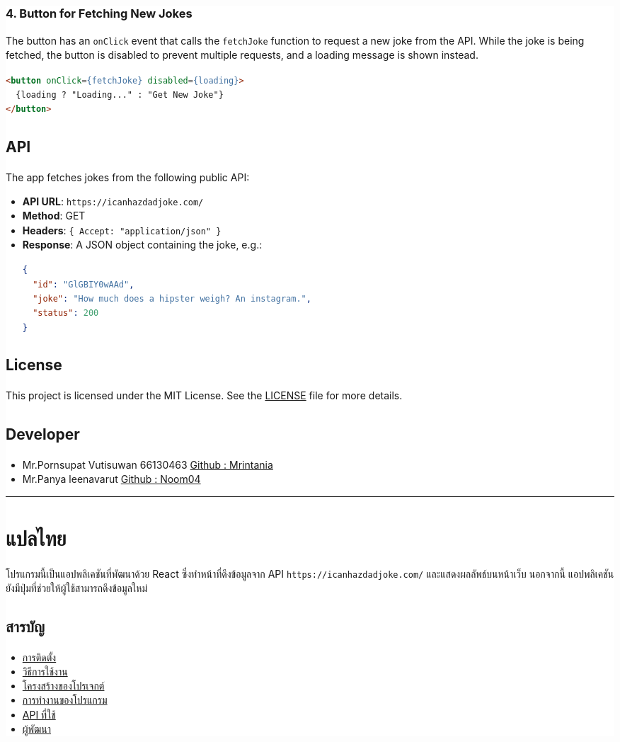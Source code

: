 ### 4. Button for Fetching New Jokes

The button has an `onClick` event that calls the `fetchJoke` function to request a new joke from the API. While the joke is being fetched, the button is disabled to prevent multiple requests, and a loading message is shown instead.

```html
<button onClick={fetchJoke} disabled={loading}>
  {loading ? "Loading..." : "Get New Joke"}
</button>
```

## API

The app fetches jokes from the following public API:

- **API URL**: `https://icanhazdadjoke.com/`
- **Method**: GET
- **Headers**: `{ Accept: "application/json" }`
- **Response**: A JSON object containing the joke, e.g.:
  ```json
  {
    "id": "GlGBIY0wAAd",
    "joke": "How much does a hipster weigh? An instagram.",
    "status": 200
  }
  ```

## License

This project is licensed under the MIT License. See the [LICENSE](LICENSE) file for more details.

## Developer
- Mr.Pornsupat Vutisuwan 66130463 [Github : Mrintania](https://github.com/Mrintania)
- Mr.Panya leenavarut [Github : Noom04](https://github.com/Noom04)

---


# แปลไทย

โปรแกรมนี้เป็นแอปพลิเคชันที่พัฒนาด้วย React ซึ่งทำหน้าที่ดึงข้อมูลจาก API `https://icanhazdadjoke.com/` และแสดงผลลัพธ์บนหน้าเว็บ นอกจากนี้ แอปพลิเคชันยังมีปุ่มที่ช่วยให้ผู้ใช้สามารถดึงข้อมูลใหม่

## สารบัญ
- [การติดตั้ง](#การติดตั้ง)
- [วิธีการใช้งาน](#วิธีการใช้งาน)
- [โครงสร้างของโปรเจกต์](#โครงสร้างของโปรเจกต์)
- [การทำงานของโปรแกรม](#การทำงานของโปรแกรม)
- [API ที่ใช้](#api-ที่ใช้)
- [ผู้พัฒนา](#รายชื่อผู้พัฒนา)
